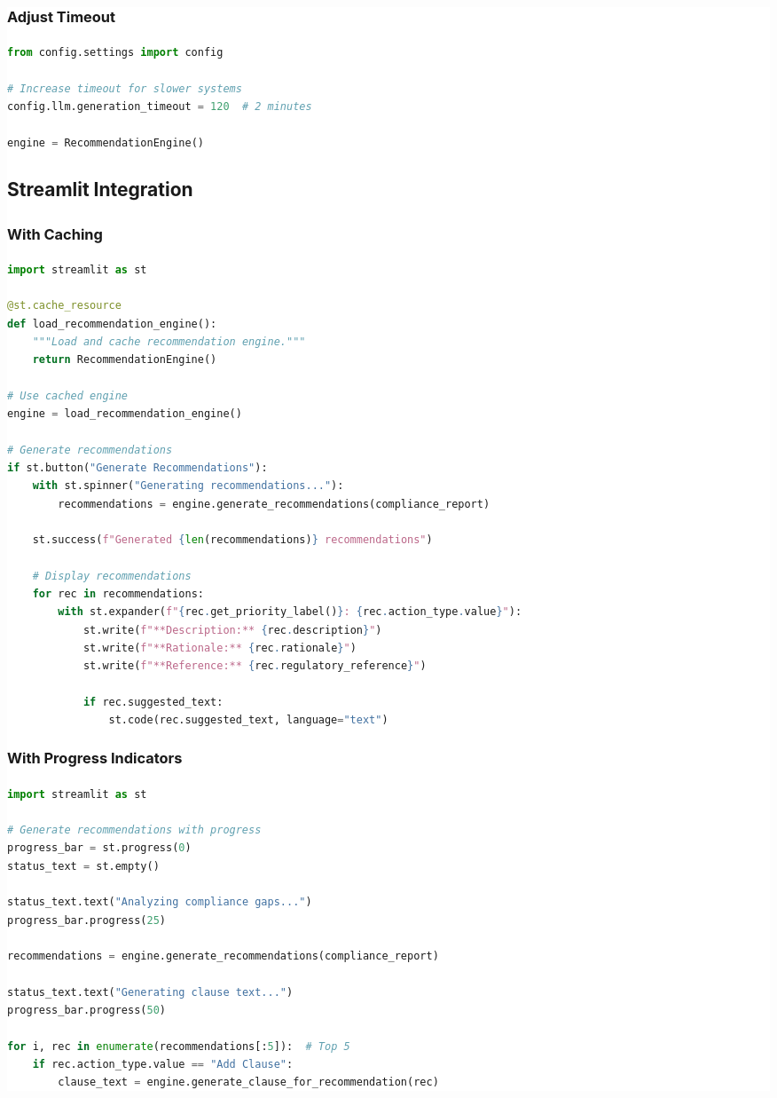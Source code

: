 ### Adjust Timeout

```python
from config.settings import config

# Increase timeout for slower systems
config.llm.generation_timeout = 120  # 2 minutes

engine = RecommendationEngine()
```

## Streamlit Integration

### With Caching

```python
import streamlit as st

@st.cache_resource
def load_recommendation_engine():
    """Load and cache recommendation engine."""
    return RecommendationEngine()

# Use cached engine
engine = load_recommendation_engine()

# Generate recommendations
if st.button("Generate Recommendations"):
    with st.spinner("Generating recommendations..."):
        recommendations = engine.generate_recommendations(compliance_report)
    
    st.success(f"Generated {len(recommendations)} recommendations")
    
    # Display recommendations
    for rec in recommendations:
        with st.expander(f"{rec.get_priority_label()}: {rec.action_type.value}"):
            st.write(f"**Description:** {rec.description}")
            st.write(f"**Rationale:** {rec.rationale}")
            st.write(f"**Reference:** {rec.regulatory_reference}")
            
            if rec.suggested_text:
                st.code(rec.suggested_text, language="text")
```

### With Progress Indicators

```python
import streamlit as st

# Generate recommendations with progress
progress_bar = st.progress(0)
status_text = st.empty()

status_text.text("Analyzing compliance gaps...")
progress_bar.progress(25)

recommendations = engine.generate_recommendations(compliance_report)

status_text.text("Generating clause text...")
progress_bar.progress(50)

for i, rec in enumerate(recommendations[:5]):  # Top 5
    if rec.action_type.value == "Add Clause":
        clause_text = engine.generate_clause_for_recommendation(rec)
```